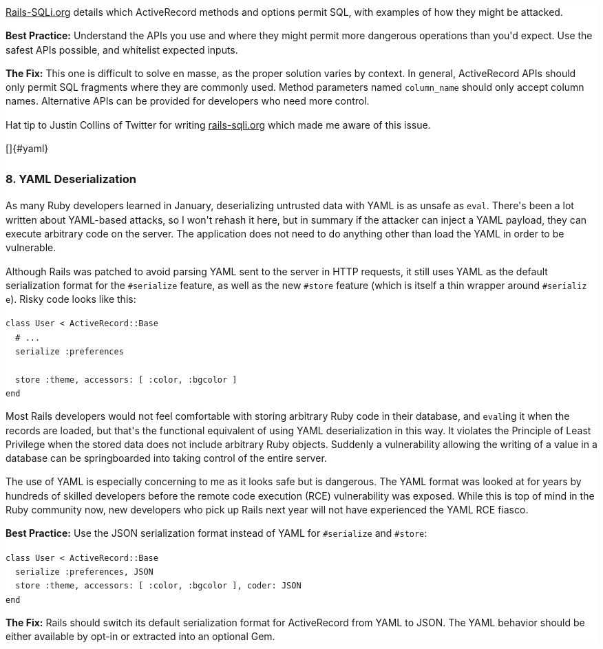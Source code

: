 [Rails-SQLi.org](http://rails-sqli.org) details which ActiveRecord methods and options permit SQL, with examples of how they might be attacked.

**Best Practice:** Understand the APIs you use and where they might permit more dangerous operations than you'd expect. Use the safest APIs possible, and whitelist expected inputs.

**The Fix:** This one is difficult to solve en masse, as the proper solution varies by context. In general, ActiveRecord APIs should only permit SQL fragments where they are commonly used. Method parameters named `column_name` should only accept column names. Alternative APIs can be provided for developers who need more control.

Hat tip to Justin Collins of Twitter for writing [rails-sqli.org](http://rails-sqli.org) which made me aware of this issue.

[]{#yaml}

### 8. YAML Deserialization

As many Ruby developers learned in January, deserializing untrusted data with YAML is as unsafe as `eval`. There's been a lot written about YAML-based attacks, so I won't rehash it here, but in summary if the attacker can inject a YAML payload, they can execute arbitrary code on the server. The application does not need to do anything other than load the YAML in order to be vulnerable.

Although Rails was patched to avoid parsing YAML sent to the server in HTTP requests, it still uses YAML as the default serialization format for the `#serialize` feature, as well as the new `#store` feature (which is itself a thin wrapper around `#serialize`). Risky code looks like this:

``` {.highlight .ruby}
class User < ActiveRecord::Base
  # ...
  serialize :preferences

  store :theme, accessors: [ :color, :bgcolor ]
end
```

Most Rails developers would not feel comfortable with storing arbitrary Ruby code in their database, and `eval`ing it when the records are loaded, but that's the functional equivalent of using YAML deserialization in this way. It violates the Principle of Least Privilege when the stored data does not include arbitrary Ruby objects. Suddenly a vulnerability allowing the writing of a value in a database can be springboarded into taking control of the entire server.

The use of YAML is especially concerning to me as it looks safe but is dangerous. The YAML format was looked at for years by hundreds of skilled developers before the remote code execution (RCE) vulnerability was exposed. While this is top of mind in the Ruby community now, new developers who pick up Rails next year will not have experienced the YAML RCE fiasco.

**Best Practice:** Use the JSON serialization format instead of YAML for `#serialize` and `#store`:

``` {.highlight .ruby}
class User < ActiveRecord::Base
  serialize :preferences, JSON
  store :theme, accessors: [ :color, :bgcolor ], coder: JSON
end
```

**The Fix:** Rails should switch its default serialization format for ActiveRecord from YAML to JSON. The YAML behavior should be either available by opt-in or extracted into an optional Gem.
